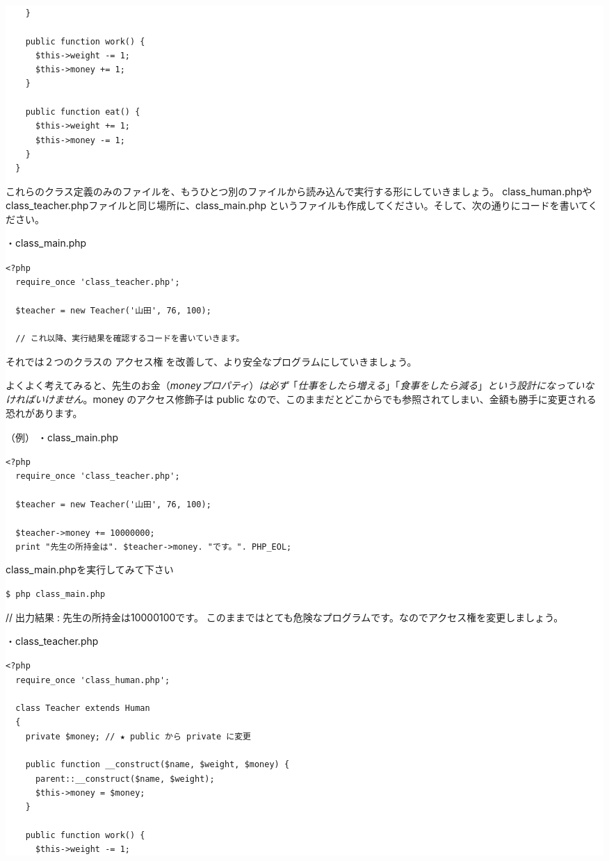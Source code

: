 ```
    }

    public function work() {
      $this->weight -= 1;
      $this->money += 1;
    }

    public function eat() {
      $this->weight += 1;
      $this->money -= 1;
    }
  }
```

これらのクラス定義のみのファイルを、もうひとつ別のファイルから読み込んで実行する形にしていきましょう。 class_human.phpやclass_teacher.phpファイルと同じ場所に、class_main.php というファイルも作成してください。そして、次の通りにコードを書いてください。

・class_main.php
```
<?php
  require_once 'class_teacher.php';

  $teacher = new Teacher('山田', 76, 100);

  // これ以降、実行結果を確認するコードを書いていきます。
```

それでは２つのクラスの アクセス権 を改善して、より安全なプログラムにしていきましょう。

よくよく考えてみると、先生のお金（$moneyプロパティ）は必ず「仕事をしたら増える」「食事をしたら減る」という設計になっていなければいけません。$money のアクセス修飾子は public なので、このままだとどこからでも参照されてしまい、金額も勝手に変更される恐れがあります。

（例）
・class_main.php
```
<?php
  require_once 'class_teacher.php';

  $teacher = new Teacher('山田', 76, 100);

  $teacher->money += 10000000;
  print "先生の所持金は". $teacher->money. "です。". PHP_EOL;
```

class_main.phpを実行してみて下さい
```
$ php class_main.php
```

// 出力結果 : 先生の所持金は10000100です。
このままではとても危険なプログラムです。なのでアクセス権を変更しましょう。

・class_teacher.php
```
<?php
  require_once 'class_human.php';

  class Teacher extends Human
  {
    private $money; // ★ public から private に変更

    public function __construct($name, $weight, $money) {
      parent::__construct($name, $weight);
      $this->money = $money;
    }

    public function work() {
      $this->weight -= 1;
```
